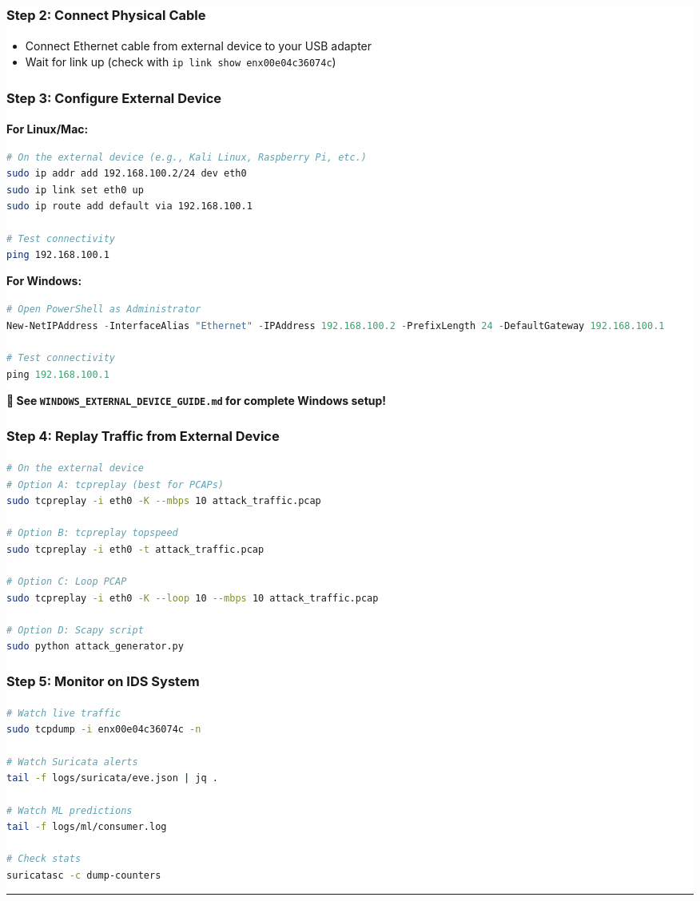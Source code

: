 ### Step 2: Connect Physical Cable
- Connect Ethernet cable from external device to your USB adapter
- Wait for link up (check with `ip link show enx00e04c36074c`)

### Step 3: Configure External Device

**For Linux/Mac:**
```bash
# On the external device (e.g., Kali Linux, Raspberry Pi, etc.)
sudo ip addr add 192.168.100.2/24 dev eth0
sudo ip link set eth0 up
sudo ip route add default via 192.168.100.1

# Test connectivity
ping 192.168.100.1
```

**For Windows:**
```powershell
# Open PowerShell as Administrator
New-NetIPAddress -InterfaceAlias "Ethernet" -IPAddress 192.168.100.2 -PrefixLength 24 -DefaultGateway 192.168.100.1

# Test connectivity
ping 192.168.100.1
```

**📖 See `WINDOWS_EXTERNAL_DEVICE_GUIDE.md` for complete Windows setup!**

### Step 4: Replay Traffic from External Device
```bash
# On the external device
# Option A: tcpreplay (best for PCAPs)
sudo tcpreplay -i eth0 -K --mbps 10 attack_traffic.pcap

# Option B: tcpreplay topspeed
sudo tcpreplay -i eth0 -t attack_traffic.pcap

# Option C: Loop PCAP
sudo tcpreplay -i eth0 -K --loop 10 --mbps 10 attack_traffic.pcap

# Option D: Scapy script
sudo python attack_generator.py
```

### Step 5: Monitor on IDS System
```bash
# Watch live traffic
sudo tcpdump -i enx00e04c36074c -n

# Watch Suricata alerts
tail -f logs/suricata/eve.json | jq .

# Watch ML predictions
tail -f logs/ml/consumer.log

# Check stats
suricatasc -c dump-counters
```

---
